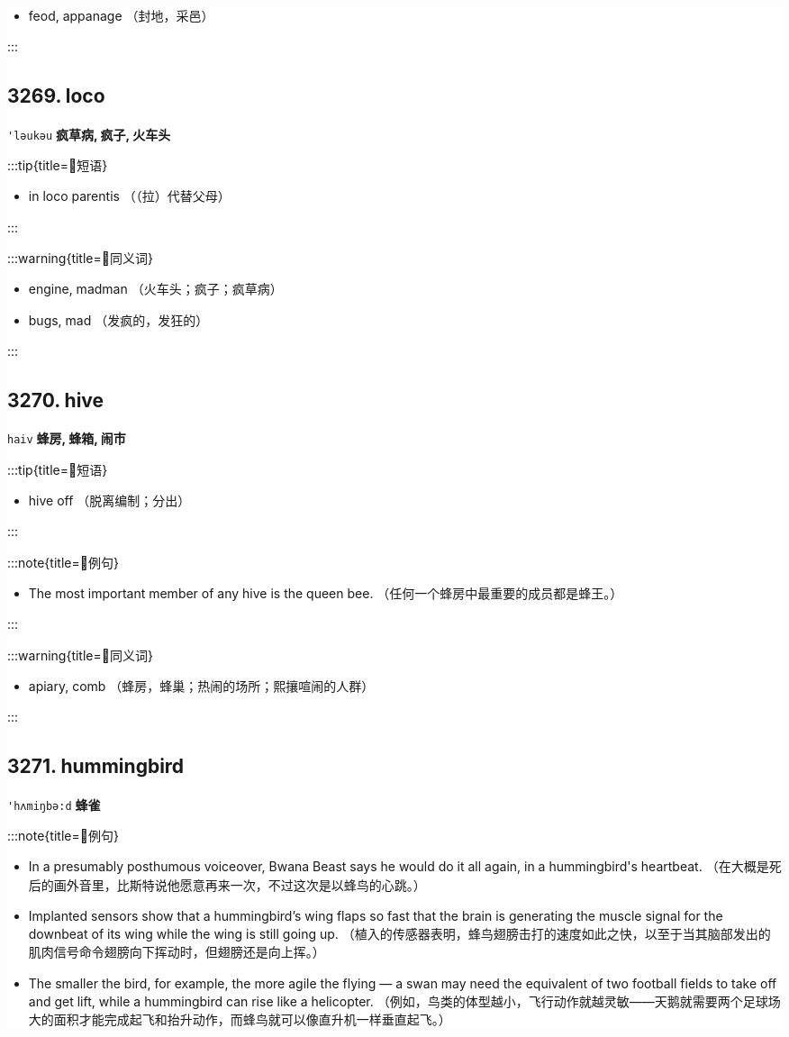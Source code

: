 - feod, appanage （封地，采邑）

:::


## 3269. loco

`'ləukəu`  **疯草病, 疯子, 火车头**

:::tip{title=🤩短语}

- in loco parentis （（拉）代替父母）

:::

:::warning{title=🤔同义词}

- engine, madman （火车头；疯子；疯草病）

- bugs, mad （发疯的，发狂的）

:::


## 3270. hive

`haiv`  **蜂房, 蜂箱, 闹市**

:::tip{title=🤩短语}

- hive off （脱离编制；分出）

:::

:::note{title=🎤例句}

- The most important member of any hive is the queen bee. （任何一个蜂房中最重要的成员都是蜂王。）

:::

:::warning{title=🤔同义词}

- apiary, comb （蜂房，蜂巢；热闹的场所；熙攘喧闹的人群）

:::


## 3271. hummingbird

`'hʌmiŋbə:d`  **蜂雀**

:::note{title=🎤例句}

- In a presumably posthumous voiceover, Bwana Beast says he would do it all again, in a hummingbird's heartbeat. （在大概是死后的画外音里，比斯特说他愿意再来一次，不过这次是以蜂鸟的心跳。）

- Implanted sensors show that a hummingbird’s wing flaps so fast that the brain is generating the muscle signal for the downbeat of its wing while the wing is still going up. （植入的传感器表明，蜂鸟翅膀击打的速度如此之快，以至于当其脑部发出的肌肉信号命令翅膀向下挥动时，但翅膀还是向上挥。）

- The smaller the bird, for example, the more agile the flying — a swan may need the equivalent of two football fields to take off and get lift, while a hummingbird can rise like a helicopter. （例如，鸟类的体型越小，飞行动作就越灵敏——天鹅就需要两个足球场大的面积才能完成起飞和抬升动作，而蜂鸟就可以像直升机一样垂直起飞。）

